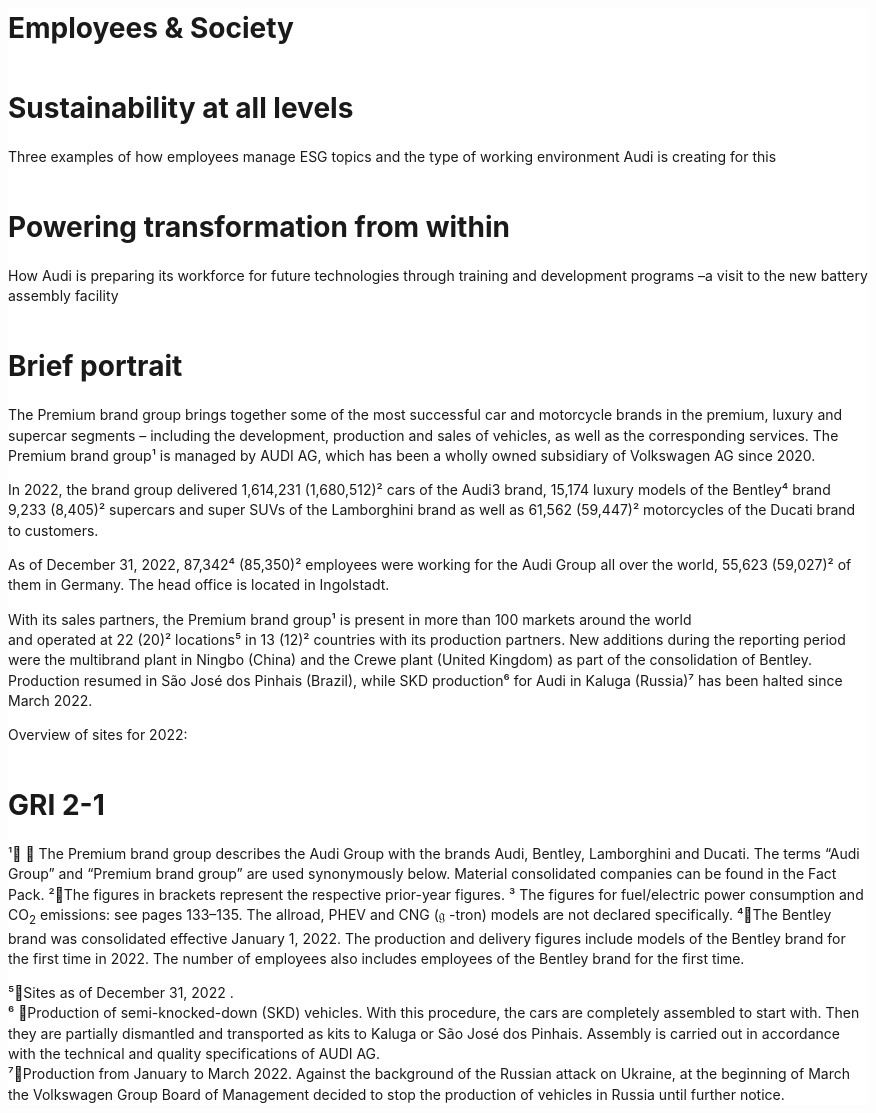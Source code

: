   

# Employees & Society  

# Sustainability at all levels  

Three examples of how employees manage ESG topics and the type of working environment Audi is creating for this  

# Powering transformation from within  

How Audi is preparing its workforce for future technologies through training and development programs –a visit to the new battery assembly facility  

# Brief portrait  

The Premium brand group brings together some of the most successful car and motorcycle brands in the premium, luxury and supercar segments – including the development, production and sales of vehicles, as well as the corresponding services. The Premium brand group¹ is managed by AUDI AG, which has been a wholly owned subsidiary of Volkswagen AG since 2020.  

In 2022, the brand group delivered 1,614,231 (1,680,512)² cars of the Audi3 brand, 15,174 luxury models of the Bentley⁴ brand 9,233 (8,405)² supercars and super SUVs of the Lamborghini brand as well as 61,562 (59,447)² motorcycles of the Ducati brand to customers.  

As of December 31, 2022, 87,342⁴ (85,350)² employees were working for the Audi Group all over the world, 55,623 (59,027)² of them in Germany. The head office is located in Ingolstadt.  

With its sales partners, the Premium brand group¹ is present in more than 100 markets around the world   
and operated at 22 (20)² locations⁵ in 13 (12)² countries with its production partners. New additions during the reporting period were the multibrand plant in Ningbo (China) and the Crewe plant (United Kingdom) as part of the consolidation of Bentley. Production resumed in São José dos Pinhais (Brazil), while SKD production⁶ for Audi in Kaluga (Russia)⁷ has been halted since March 2022.  

Overview of sites for 2022:  

  

# GRI 2-1  

¹  The Premium brand group describes the Audi Group with the brands Audi, Bentley, Lamborghini and Ducati. The terms “Audi Group” and “Premium brand group” are used synonymously below. Material consolidated companies can be found in the Fact Pack. ²The figures in brackets represent the respective prior-year figures. ³ The figures for fuel/electric power consumption and $\mathsf{C O}_{2}$ emissions: see pages 133–135. The allroad, PHEV and CNG $({\mathfrak{g}}$ -tron) models are not declared specifically. ⁴The Bentley brand was consolidated effective January 1, 2022. The production and delivery figures include models of the Bentley brand for the first time in 2022. The number of employees also includes employees of the Bentley brand for the first time.  

⁵Sites as of December 31, 2022 .  
⁶ Production of semi-knocked-down (SKD) vehicles. With this procedure, the cars are completely assembled to start with. Then they are partially dismantled and transported as kits to Kaluga or São José dos Pinhais. Assembly is carried out in accordance with the technical and quality specifications of AUDI AG.   
⁷Production from January to March 2022. Against the background of the Russian attack on Ukraine, at the beginning of March the Volkswagen Group Board of Management decided to stop the production of vehicles in Russia until further notice.  
